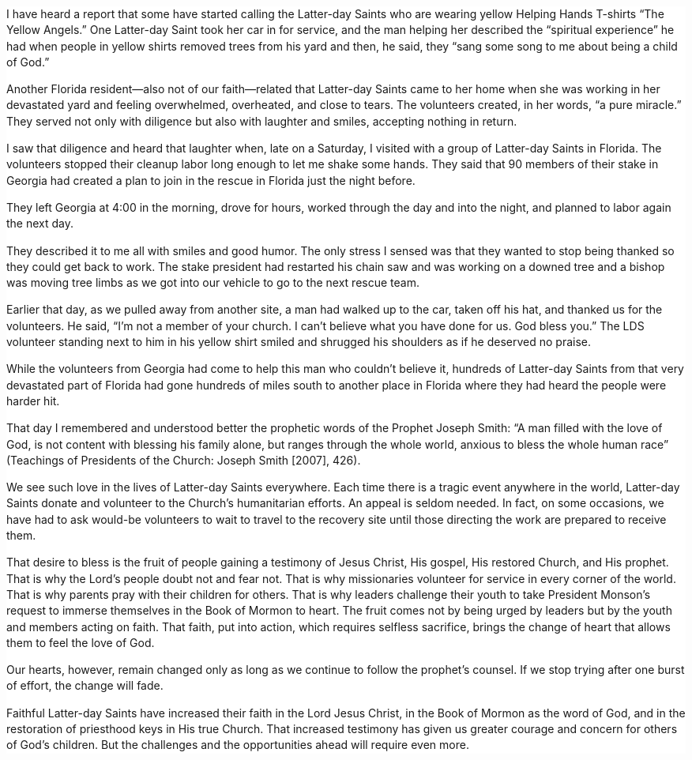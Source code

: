 I have heard a report that some have started calling the Latter-day Saints who are wearing yellow Helping Hands T-shirts “The Yellow Angels.” One Latter-day Saint took her car in for service, and the man helping her described the “spiritual experience” he had when people in yellow shirts removed trees from his yard and then, he said, they “sang some song to me about being a child of God.”

Another Florida resident—also not of our faith—related that Latter-day Saints came to her home when she was working in her devastated yard and feeling overwhelmed, overheated, and close to tears. The volunteers created, in her words, “a pure miracle.” They served not only with diligence but also with laughter and smiles, accepting nothing in return.

I saw that diligence and heard that laughter when, late on a Saturday, I visited with a group of Latter-day Saints in Florida. The volunteers stopped their cleanup labor long enough to let me shake some hands. They said that 90 members of their stake in Georgia had created a plan to join in the rescue in Florida just the night before.

They left Georgia at 4:00 in the morning, drove for hours, worked through the day and into the night, and planned to labor again the next day.

They described it to me all with smiles and good humor. The only stress I sensed was that they wanted to stop being thanked so they could get back to work. The stake president had restarted his chain saw and was working on a downed tree and a bishop was moving tree limbs as we got into our vehicle to go to the next rescue team.

Earlier that day, as we pulled away from another site, a man had walked up to the car, taken off his hat, and thanked us for the volunteers. He said, “I’m not a member of your church. I can’t believe what you have done for us. God bless you.” The LDS volunteer standing next to him in his yellow shirt smiled and shrugged his shoulders as if he deserved no praise.

While the volunteers from Georgia had come to help this man who couldn’t believe it, hundreds of Latter-day Saints from that very devastated part of Florida had gone hundreds of miles south to another place in Florida where they had heard the people were harder hit.

That day I remembered and understood better the prophetic words of the Prophet Joseph Smith: “A man filled with the love of God, is not content with blessing his family alone, but ranges through the whole world, anxious to bless the whole human race” (Teachings of Presidents of the Church: Joseph Smith [2007], 426).

We see such love in the lives of Latter-day Saints everywhere. Each time there is a tragic event anywhere in the world, Latter-day Saints donate and volunteer to the Church’s humanitarian efforts. An appeal is seldom needed. In fact, on some occasions, we have had to ask would-be volunteers to wait to travel to the recovery site until those directing the work are prepared to receive them.

That desire to bless is the fruit of people gaining a testimony of Jesus Christ, His gospel, His restored Church, and His prophet. That is why the Lord’s people doubt not and fear not. That is why missionaries volunteer for service in every corner of the world. That is why parents pray with their children for others. That is why leaders challenge their youth to take President Monson’s request to immerse themselves in the Book of Mormon to heart. The fruit comes not by being urged by leaders but by the youth and members acting on faith. That faith, put into action, which requires selfless sacrifice, brings the change of heart that allows them to feel the love of God.

Our hearts, however, remain changed only as long as we continue to follow the prophet’s counsel. If we stop trying after one burst of effort, the change will fade.

Faithful Latter-day Saints have increased their faith in the Lord Jesus Christ, in the Book of Mormon as the word of God, and in the restoration of priesthood keys in His true Church. That increased testimony has given us greater courage and concern for others of God’s children. But the challenges and the opportunities ahead will require even more.
